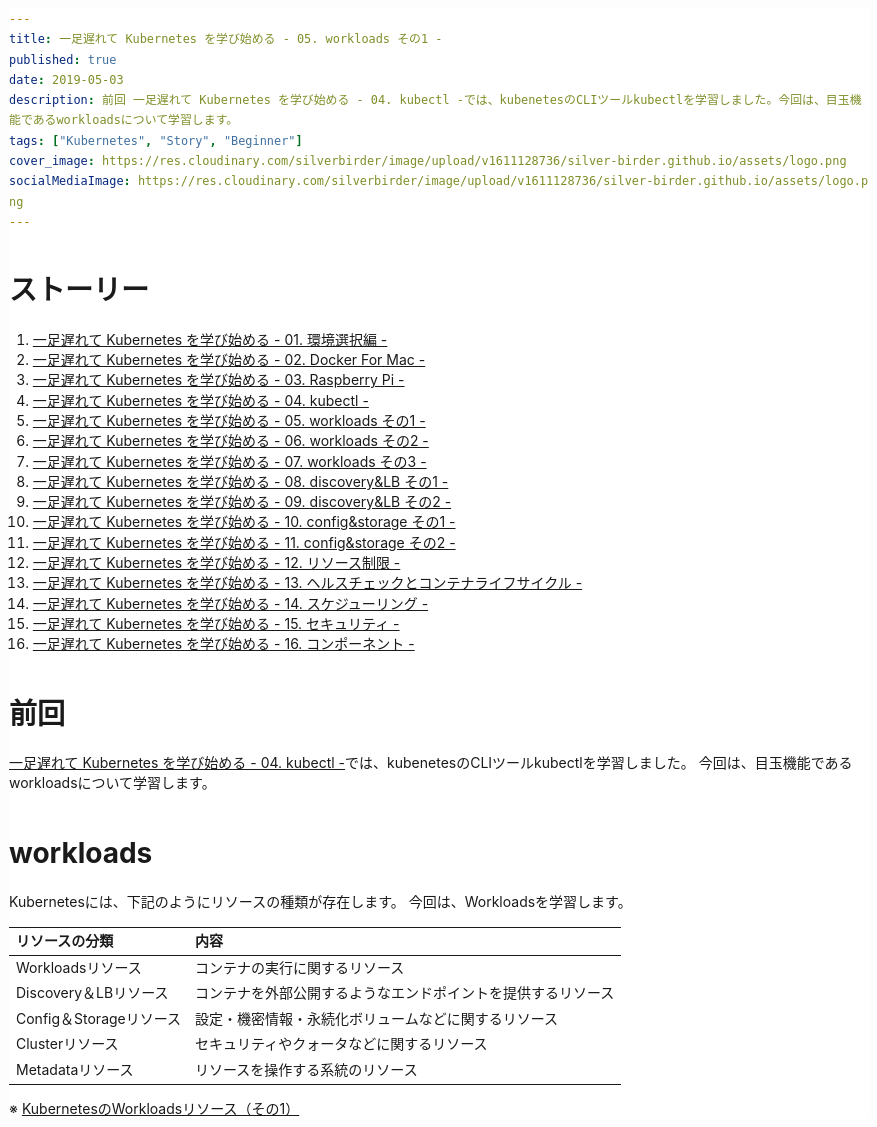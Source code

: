 ```yaml
---
title: 一足遅れて Kubernetes を学び始める - 05. workloads その1 -
published: true
date: 2019-05-03
description: 前回 一足遅れて Kubernetes を学び始める - 04. kubectl -では、kubenetesのCLIツールkubectlを学習しました。今回は、目玉機能であるworkloadsについて学習します。
tags: ["Kubernetes", "Story", "Beginner"]
cover_image: https://res.cloudinary.com/silverbirder/image/upload/v1611128736/silver-birder.github.io/assets/logo.png
socialMediaImage: https://res.cloudinary.com/silverbirder/image/upload/v1611128736/silver-birder.github.io/assets/logo.png
---
```




# ストーリー
1. [一足遅れて Kubernetes を学び始める - 01. 環境選択編 -](./start_the_learning_kubernetes_01.md)
1. [一足遅れて Kubernetes を学び始める - 02. Docker For Mac -](./start_the_learning_kubernetes_02.md)
1. [一足遅れて Kubernetes を学び始める - 03. Raspberry Pi -](./start_the_learning_kubernetes_03.md)
1. [一足遅れて Kubernetes を学び始める - 04. kubectl -](./start_the_learning_kubernetes_04.md)
1. [一足遅れて Kubernetes を学び始める - 05. workloads その1 -](./start_the_learning_kubernetes_05.md)
1. [一足遅れて Kubernetes を学び始める - 06. workloads その2 -](./start_the_learning_kubernetes_06.md)
1. [一足遅れて Kubernetes を学び始める - 07. workloads その3 -](./start_the_learning_kubernetes_07.md)
1. [一足遅れて Kubernetes を学び始める - 08. discovery&LB その1 -](./start_the_learning_kubernetes_08.md)
1. [一足遅れて Kubernetes を学び始める - 09. discovery&LB その2 -](./start_the_learning_kubernetes_09.md)
1. [一足遅れて Kubernetes を学び始める - 10. config&storage その1 -](./start_the_learning_kubernetes_10.md)
1. [一足遅れて Kubernetes を学び始める - 11. config&storage その2 -](./start_the_learning_kubernetes_11.md)
1. [一足遅れて Kubernetes を学び始める - 12. リソース制限 -](./start_the_learning_kubernetes_12.md)
1. [一足遅れて Kubernetes を学び始める - 13. ヘルスチェックとコンテナライフサイクル -](./start_the_learning_kubernetes_13.md)
1. [一足遅れて Kubernetes を学び始める - 14. スケジューリング -](./start_the_learning_kubernetes_14.md)
1. [一足遅れて Kubernetes を学び始める - 15. セキュリティ -](./start_the_learning_kubernetes_15.md)
1. [一足遅れて Kubernetes を学び始める - 16. コンポーネント -](./start_the_learning_kubernetes_16.md)


# 前回
[一足遅れて Kubernetes を学び始める - 04. kubectl -](./start_the_learning_kubernetes_04.md)では、kubenetesのCLIツールkubectlを学習しました。
今回は、目玉機能であるworkloadsについて学習します。

# workloads

Kubernetesには、下記のようにリソースの種類が存在します。
今回は、Workloadsを学習します。

| リソースの分類 | 内容 |
|:--|:--|
| Workloadsリソース | コンテナの実行に関するリソース |
| Discovery＆LBリソース | コンテナを外部公開するようなエンドポイントを提供するリソース |
| Config＆Storageリソース | 設定・機密情報・永続化ボリュームなどに関するリソース |
| Clusterリソース | セキュリティやクォータなどに関するリソース |
| Metadataリソース | リソースを操作する系統のリソース |
※ [KubernetesのWorkloadsリソース（その1）](https://thinkit.co.jp/article/13610)
